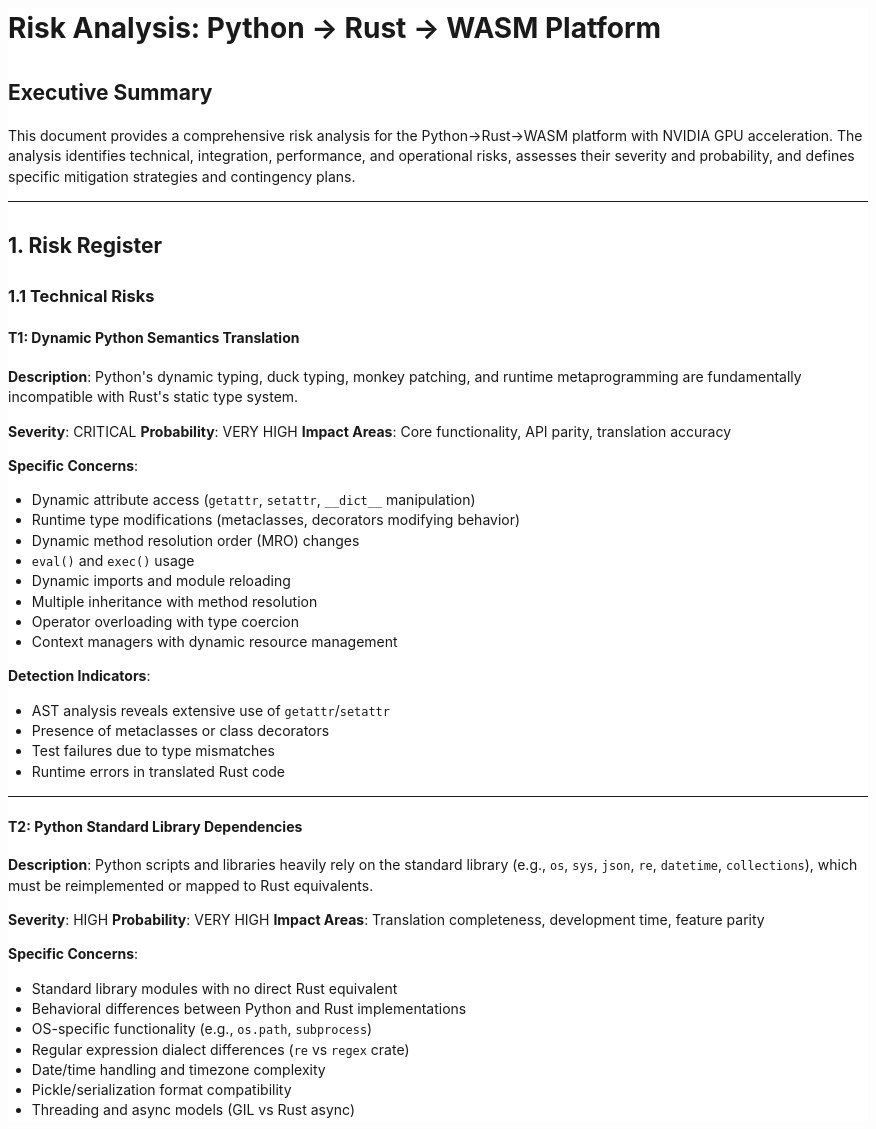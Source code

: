 # Risk Analysis: Python → Rust → WASM Platform

## Executive Summary

This document provides a comprehensive risk analysis for the Python→Rust→WASM platform with NVIDIA GPU acceleration. The analysis identifies technical, integration, performance, and operational risks, assesses their severity and probability, and defines specific mitigation strategies and contingency plans.

---

## 1. Risk Register

### 1.1 Technical Risks

#### T1: Dynamic Python Semantics Translation
**Description**: Python's dynamic typing, duck typing, monkey patching, and runtime metaprogramming are fundamentally incompatible with Rust's static type system.

**Severity**: CRITICAL
**Probability**: VERY HIGH
**Impact Areas**: Core functionality, API parity, translation accuracy

**Specific Concerns**:
- Dynamic attribute access (`getattr`, `setattr`, `__dict__` manipulation)
- Runtime type modifications (metaclasses, decorators modifying behavior)
- Dynamic method resolution order (MRO) changes
- `eval()` and `exec()` usage
- Dynamic imports and module reloading
- Multiple inheritance with method resolution
- Operator overloading with type coercion
- Context managers with dynamic resource management

**Detection Indicators**:
- AST analysis reveals extensive use of `getattr`/`setattr`
- Presence of metaclasses or class decorators
- Test failures due to type mismatches
- Runtime errors in translated Rust code

---

#### T2: Python Standard Library Dependencies
**Description**: Python scripts and libraries heavily rely on the standard library (e.g., `os`, `sys`, `json`, `re`, `datetime`, `collections`), which must be reimplemented or mapped to Rust equivalents.

**Severity**: HIGH
**Probability**: VERY HIGH
**Impact Areas**: Translation completeness, development time, feature parity

**Specific Concerns**:
- Standard library modules with no direct Rust equivalent
- Behavioral differences between Python and Rust implementations
- OS-specific functionality (e.g., `os.path`, `subprocess`)
- Regular expression dialect differences (`re` vs `regex` crate)
- Date/time handling and timezone complexity
- Pickle/serialization format compatibility
- Threading and async models (GIL vs Rust async)
